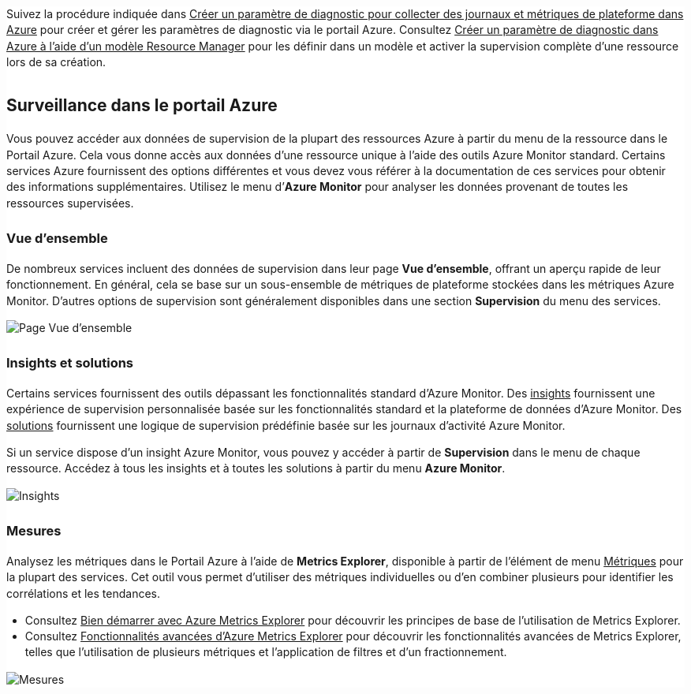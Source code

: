 Suivez la procédure indiquée dans [Créer un paramètre de diagnostic pour collecter des journaux et métriques de plateforme dans Azure](../platform/diagnostic-settings.md) pour créer et gérer les paramètres de diagnostic via le portail Azure. Consultez [Créer un paramètre de diagnostic dans Azure à l’aide d’un modèle Resource Manager](../platform/diagnostic-settings-template.md) pour les définir dans un modèle et activer la supervision complète d’une ressource lors de sa création.


## <a name="monitoring-in-the-azure-portal"></a>Surveillance dans le portail Azure
 Vous pouvez accéder aux données de supervision de la plupart des ressources Azure à partir du menu de la ressource dans le Portail Azure. Cela vous donne accès aux données d’une ressource unique à l’aide des outils Azure Monitor standard. Certains services Azure fournissent des options différentes et vous devez vous référer à la documentation de ces services pour obtenir des informations supplémentaires. Utilisez le menu d’**Azure Monitor** pour analyser les données provenant de toutes les ressources supervisées. 

### <a name="overview"></a>Vue d’ensemble
De nombreux services incluent des données de supervision dans leur page **Vue d’ensemble**, offrant un aperçu rapide de leur fonctionnement. En général, cela se base sur un sous-ensemble de métriques de plateforme stockées dans les métriques Azure Monitor. D’autres options de supervision sont généralement disponibles dans une section **Supervision** du menu des services.

![Page Vue d’ensemble](media/monitor-azure-resource/overview-page.png)


### <a name="insights-and-solutions"></a>Insights et solutions 
Certains services fournissent des outils dépassant les fonctionnalités standard d’Azure Monitor. Des [insights](../insights/insights-overview.md) fournissent une expérience de supervision personnalisée basée sur les fonctionnalités standard et la plateforme de données d’Azure Monitor. Des [solutions](../insights/solutions.md) fournissent une logique de supervision prédéfinie basée sur les journaux d’activité Azure Monitor. 

Si un service dispose d’un insight Azure Monitor, vous pouvez y accéder à partir de **Supervision** dans le menu de chaque ressource. Accédez à tous les insights et à toutes les solutions à partir du menu **Azure Monitor**.

![Insights](media/monitor-azure-resource/insights.png)

### <a name="metrics"></a>Mesures
Analysez les métriques dans le Portail Azure à l’aide de **Metrics Explorer**, disponible à partir de l’élément de menu [Métriques](../platform/metrics-getting-started.md) pour la plupart des services. Cet outil vous permet d’utiliser des métriques individuelles ou d’en combiner plusieurs pour identifier les corrélations et les tendances. 

- Consultez [Bien démarrer avec Azure Metrics Explorer](../platform/metrics-getting-started.md) pour découvrir les principes de base de l’utilisation de Metrics Explorer.
- Consultez [Fonctionnalités avancées d’Azure Metrics Explorer](../platform/metrics-charts.md) pour découvrir les fonctionnalités avancées de Metrics Explorer, telles que l’utilisation de plusieurs métriques et l’application de filtres et d’un fractionnement.

![Mesures](media/monitor-azure-resource/metrics.png)
